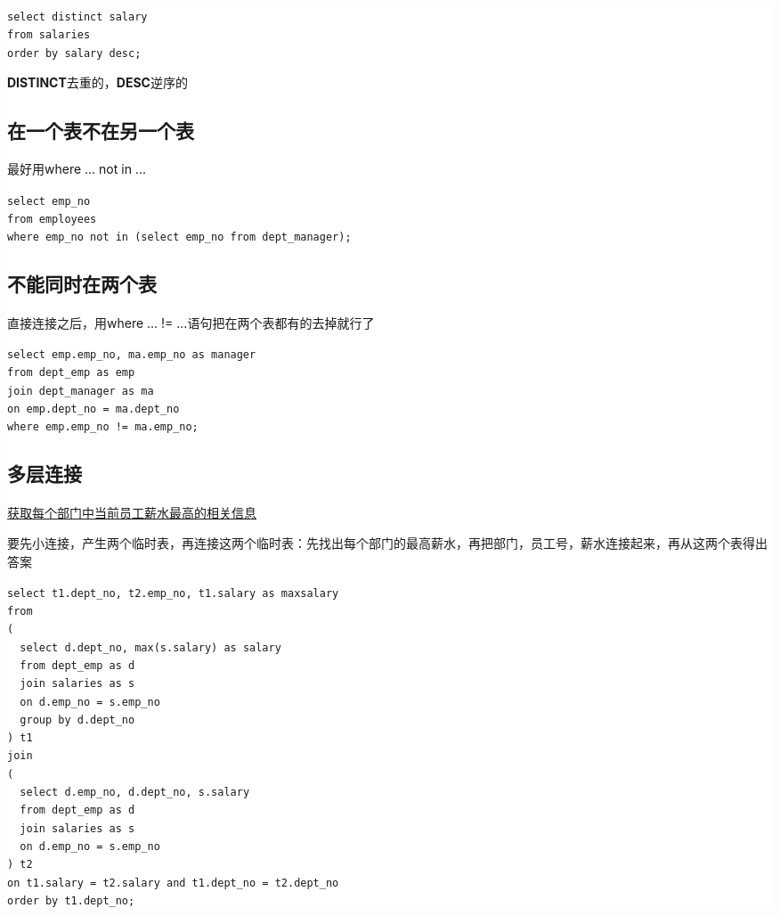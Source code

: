 ```mysql
select distinct salary
from salaries
order by salary desc;
```

**DISTINCT**去重的，**DESC**逆序的

## 在一个表不在另一个表

最好用where ... not in ...

```mysql
select emp_no
from employees
where emp_no not in (select emp_no from dept_manager);
```

## 不能同时在两个表

直接连接之后，用where ... != ...语句把在两个表都有的去掉就行了

```mysql
select emp.emp_no, ma.emp_no as manager
from dept_emp as emp
join dept_manager as ma
on emp.dept_no = ma.dept_no
where emp.emp_no != ma.emp_no;
```

## 多层连接

[获取每个部门中当前员工薪水最高的相关信息](https://www.nowcoder.com/practice/4a052e3e1df5435880d4353eb18a91c6?tpId=82&tqId=29764&rp=1&ru=/exam/company&qru=/exam/company&sourceUrl=%2Fexam%2Fcompany&difficulty=undefined&judgeStatus=undefined&tags=&title=)

要先小连接，产生两个临时表，再连接这两个临时表：先找出每个部门的最高薪水，再把部门，员工号，薪水连接起来，再从这两个表得出答案

```mysql
select t1.dept_no, t2.emp_no, t1.salary as maxsalary
from 
(
  select d.dept_no, max(s.salary) as salary
  from dept_emp as d
  join salaries as s
  on d.emp_no = s.emp_no
  group by d.dept_no
) t1
join
(
  select d.emp_no, d.dept_no, s.salary
  from dept_emp as d
  join salaries as s
  on d.emp_no = s.emp_no
) t2
on t1.salary = t2.salary and t1.dept_no = t2.dept_no
order by t1.dept_no;
```
